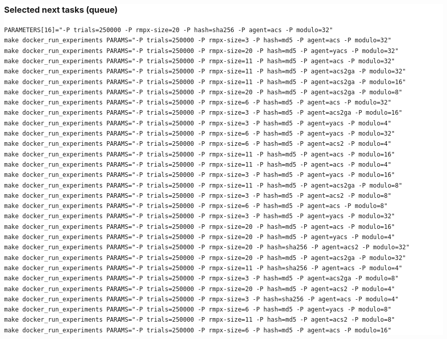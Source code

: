 

### Selected next tasks (queue)

	PARAMETERS[16]="-P trials=250000 -P rmpx-size=20 -P hash=sha256 -P agent=acs -P modulo=32"
	make docker_run_experiments PARAMS="-P trials=250000 -P rmpx-size=3 -P hash=md5 -P agent=acs -P modulo=32"
	make docker_run_experiments PARAMS="-P trials=250000 -P rmpx-size=20 -P hash=md5 -P agent=yacs -P modulo=32"
	make docker_run_experiments PARAMS="-P trials=250000 -P rmpx-size=11 -P hash=md5 -P agent=acs -P modulo=32"
	make docker_run_experiments PARAMS="-P trials=250000 -P rmpx-size=11 -P hash=md5 -P agent=acs2ga -P modulo=32"
	make docker_run_experiments PARAMS="-P trials=250000 -P rmpx-size=11 -P hash=md5 -P agent=acs2ga -P modulo=16"
	make docker_run_experiments PARAMS="-P trials=250000 -P rmpx-size=20 -P hash=md5 -P agent=acs2ga -P modulo=8"
	make docker_run_experiments PARAMS="-P trials=250000 -P rmpx-size=6 -P hash=md5 -P agent=acs -P modulo=32"
	make docker_run_experiments PARAMS="-P trials=250000 -P rmpx-size=3 -P hash=md5 -P agent=acs2ga -P modulo=16"
	make docker_run_experiments PARAMS="-P trials=250000 -P rmpx-size=3 -P hash=md5 -P agent=yacs -P modulo=4"
	make docker_run_experiments PARAMS="-P trials=250000 -P rmpx-size=6 -P hash=md5 -P agent=yacs -P modulo=32"
	make docker_run_experiments PARAMS="-P trials=250000 -P rmpx-size=6 -P hash=md5 -P agent=acs2 -P modulo=4"
	make docker_run_experiments PARAMS="-P trials=250000 -P rmpx-size=11 -P hash=md5 -P agent=acs -P modulo=16"
	make docker_run_experiments PARAMS="-P trials=250000 -P rmpx-size=11 -P hash=md5 -P agent=acs -P modulo=4"
	make docker_run_experiments PARAMS="-P trials=250000 -P rmpx-size=3 -P hash=md5 -P agent=yacs -P modulo=16"
	make docker_run_experiments PARAMS="-P trials=250000 -P rmpx-size=11 -P hash=md5 -P agent=acs2ga -P modulo=8"
	make docker_run_experiments PARAMS="-P trials=250000 -P rmpx-size=3 -P hash=md5 -P agent=acs2 -P modulo=8"
	make docker_run_experiments PARAMS="-P trials=250000 -P rmpx-size=6 -P hash=md5 -P agent=acs -P modulo=8"
	make docker_run_experiments PARAMS="-P trials=250000 -P rmpx-size=3 -P hash=md5 -P agent=yacs -P modulo=32"
	make docker_run_experiments PARAMS="-P trials=250000 -P rmpx-size=20 -P hash=md5 -P agent=acs -P modulo=16"
	make docker_run_experiments PARAMS="-P trials=250000 -P rmpx-size=20 -P hash=md5 -P agent=yacs -P modulo=4"
	make docker_run_experiments PARAMS="-P trials=250000 -P rmpx-size=20 -P hash=sha256 -P agent=acs2 -P modulo=32"
	make docker_run_experiments PARAMS="-P trials=250000 -P rmpx-size=20 -P hash=md5 -P agent=acs2ga -P modulo=32"
	make docker_run_experiments PARAMS="-P trials=250000 -P rmpx-size=11 -P hash=sha256 -P agent=acs -P modulo=4"
	make docker_run_experiments PARAMS="-P trials=250000 -P rmpx-size=3 -P hash=md5 -P agent=acs2ga -P modulo=8"
	make docker_run_experiments PARAMS="-P trials=250000 -P rmpx-size=20 -P hash=md5 -P agent=acs2 -P modulo=4"
	make docker_run_experiments PARAMS="-P trials=250000 -P rmpx-size=3 -P hash=sha256 -P agent=acs -P modulo=4"
	make docker_run_experiments PARAMS="-P trials=250000 -P rmpx-size=6 -P hash=md5 -P agent=yacs -P modulo=8"
	make docker_run_experiments PARAMS="-P trials=250000 -P rmpx-size=11 -P hash=md5 -P agent=acs2 -P modulo=8"
	make docker_run_experiments PARAMS="-P trials=250000 -P rmpx-size=6 -P hash=md5 -P agent=acs -P modulo=16"